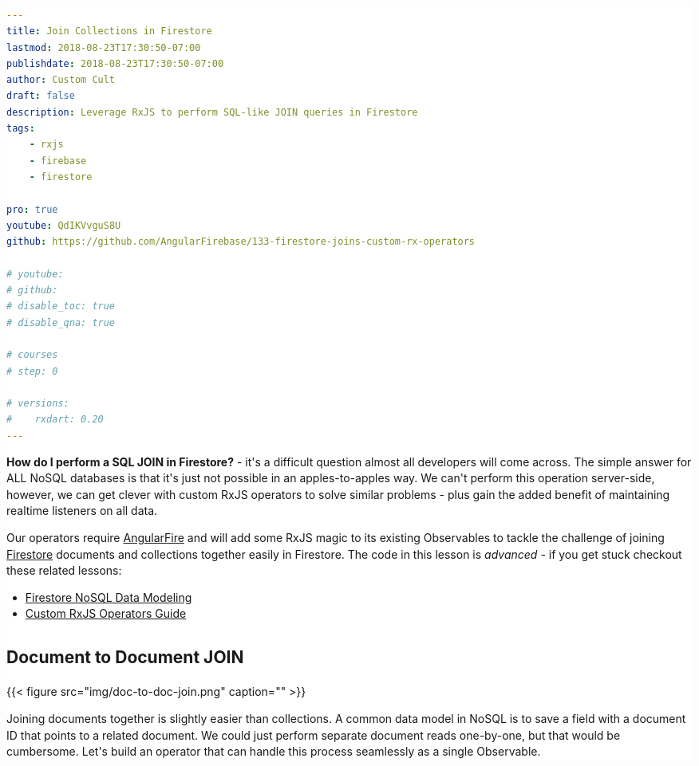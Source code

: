 ```yaml
---
title: Join Collections in Firestore
lastmod: 2018-08-23T17:30:50-07:00
publishdate: 2018-08-23T17:30:50-07:00
author: Custom Cult
draft: false
description: Leverage RxJS to perform SQL-like JOIN queries in Firestore
tags: 
    - rxjs
    - firebase
    - firestore

pro: true
youtube: QdIKVvguS8U
github: https://github.com/AngularFirebase/133-firestore-joins-custom-rx-operators

# youtube: 
# github: 
# disable_toc: true
# disable_qna: true

# courses
# step: 0

# versions:
#    rxdart: 0.20
---
```



**How do I perform a SQL JOIN in Firestore?** - it's a difficult question almost all developers will come across. The simple answer for ALL NoSQL databases is that it's just not possible in an apples-to-apples way. We can't perform this operation server-side, however, we can get clever with custom RxJS operators to solve similar problems - plus gain the added benefit of maintaining realtime listeners on all data. 

Our operators require [AngularFire](https://github.com/angular/angularfire2) and will add some RxJS magic to its existing Observables to tackle the challenge of joining [Firestore](https://firebase.google.com/docs/firestore/) documents and collections together easily in Firestore. The code in this lesson is *advanced* - if you get stuck checkout these related lessons:

- [Firestore NoSQL Data Modeling](/lessons/firestore-nosql-data-modeling-by-example/)
- [Custom RxJS Operators Guide](/lessons/custom-rxjs-operators-by-example/)

## Document to Document JOIN

{{< figure src="img/doc-to-doc-join.png" caption="" >}}

Joining documents together is slightly easier than collections. A common data model in NoSQL is to save a field with a document ID that points to a related document. We could just perform separate document reads one-by-one, but that would be cumbersome. Let's build an operator that can handle this process seamlessly as a single Observable.
